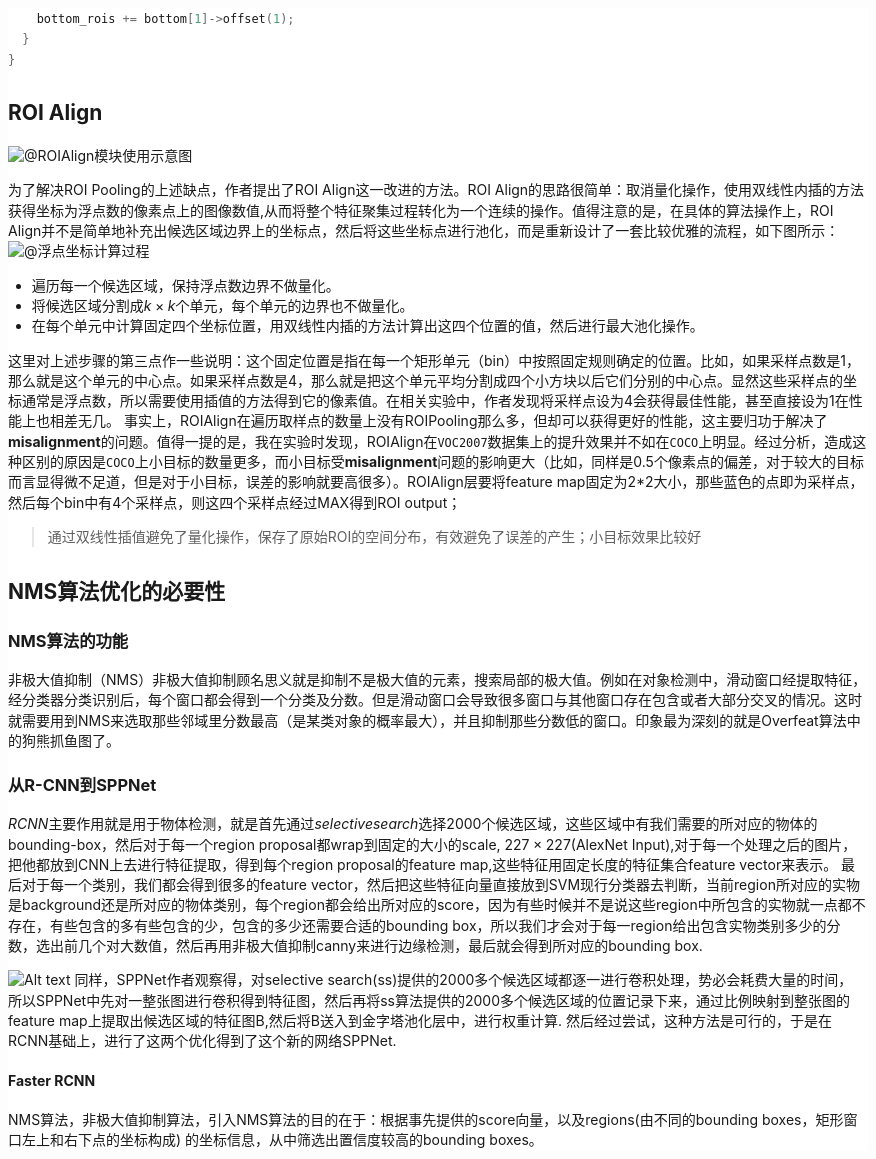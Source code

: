 ```cpp
    bottom_rois += bottom[1]->offset(1);
  }
}
```

## ROI Align

![@ROIAlign模块使用示意图](https://cwlseu.github.io/images/detection/ROIAlign-1.png)

为了解决ROI Pooling的上述缺点，作者提出了ROI Align这一改进的方法。ROI Align的思路很简单：取消量化操作，使用双线性内插的方法获得坐标为浮点数的像素点上的图像数值,从而将整个特征聚集过程转化为一个连续的操作。值得注意的是，在具体的算法操作上，ROI Align并不是简单地补充出候选区域边界上的坐标点，然后将这些坐标点进行池化，而是重新设计了一套比较优雅的流程，如下图所示：
![@浮点坐标计算过程](https://cwlseu.github.io/images/detection/ROIAlign-2.png)
* 遍历每一个候选区域，保持浮点数边界不做量化。
* 将候选区域分割成$k\times k$个单元，每个单元的边界也不做量化。
* 在每个单元中计算固定四个坐标位置，用双线性内插的方法计算出这四个位置的值，然后进行最大池化操作。

这里对上述步骤的第三点作一些说明：这个固定位置是指在每一个矩形单元（bin）中按照固定规则确定的位置。比如，如果采样点数是1，那么就是这个单元的中心点。如果采样点数是4，那么就是把这个单元平均分割成四个小方块以后它们分别的中心点。显然这些采样点的坐标通常是浮点数，所以需要使用插值的方法得到它的像素值。在相关实验中，作者发现将采样点设为4会获得最佳性能，甚至直接设为1在性能上也相差无几。
事实上，ROIAlign在遍历取样点的数量上没有ROIPooling那么多，但却可以获得更好的性能，这主要归功于解决了**misalignment**的问题。值得一提的是，我在实验时发现，ROIAlign在`VOC2007`数据集上的提升效果并不如在`COCO`上明显。经过分析，造成这种区别的原因是`COCO`上小目标的数量更多，而小目标受**misalignment**问题的影响更大（比如，同样是0.5个像素点的偏差，对于较大的目标而言显得微不足道，但是对于小目标，误差的影响就要高很多）。ROIAlign层要将feature map固定为2*2大小，那些蓝色的点即为采样点，然后每个bin中有4个采样点，则这四个采样点经过MAX得到ROI output；

> 通过双线性插值避免了量化操作，保存了原始ROI的空间分布，有效避免了误差的产生；小目标效果比较好

## NMS算法优化的必要性

### NMS算法的功能

非极大值抑制（NMS）非极大值抑制顾名思义就是抑制不是极大值的元素，搜索局部的极大值。例如在对象检测中，滑动窗口经提取特征，经分类器分类识别后，每个窗口都会得到一个分类及分数。但是滑动窗口会导致很多窗口与其他窗口存在包含或者大部分交叉的情况。这时就需要用到NMS来选取那些邻域里分数最高（是某类对象的概率最大），并且抑制那些分数低的窗口。印象最为深刻的就是Overfeat算法中的狗熊抓鱼图了。

### 从R-CNN到SPPNet

$RCNN$主要作用就是用于物体检测，就是首先通过$selective search$选择$2000$个候选区域，这些区域中有我们需要的所对应的物体的bounding-box，然后对于每一个region proposal都wrap到固定的大小的scale, $227\times227$(AlexNet Input),对于每一个处理之后的图片，把他都放到CNN上去进行特征提取，得到每个region proposal的feature map,这些特征用固定长度的特征集合feature vector来表示。
最后对于每一个类别，我们都会得到很多的feature vector，然后把这些特征向量直接放到SVM现行分类器去判断，当前region所对应的实物是background还是所对应的物体类别，每个region都会给出所对应的score，因为有些时候并不是说这些region中所包含的实物就一点都不存在，有些包含的多有些包含的少，包含的多少还需要合适的bounding box，所以我们才会对于每一region给出包含实物类别多少的分数，选出前几个对大数值，然后再用非极大值抑制canny来进行边缘检测，最后就会得到所对应的bounding box.

![Alt text](https://cwlseu.github.io/images/detection/SPPNet.png)
同样，SPPNet作者观察得，对selective search(ss)提供的2000多个候选区域都逐一进行卷积处理，势必会耗费大量的时间，
所以SPPNet中先对一整张图进行卷积得到特征图，然后再将ss算法提供的2000多个候选区域的位置记录下来，通过比例映射到整张图的feature map上提取出候选区域的特征图B,然后将B送入到金字塔池化层中，进行权重计算. 然后经过尝试，这种方法是可行的，于是在RCNN基础上，进行了这两个优化得到了这个新的网络SPPNet.

####  Faster RCNN

NMS算法，非极大值抑制算法，引入NMS算法的目的在于：根据事先提供的score向量，以及regions(由不同的bounding boxes，矩形窗口左上和右下点的坐标构成) 的坐标信息，从中筛选出置信度较高的bounding boxes。
